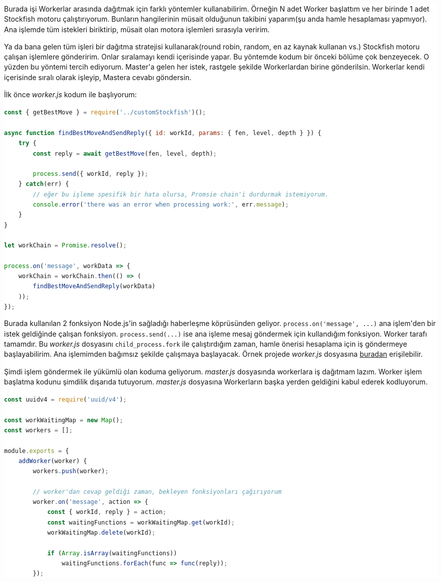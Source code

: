 Burada işi Workerlar arasında dağıtmak için farklı yöntemler kullanabilirim. Örneğin N adet Worker başlattım ve her birinde 1 adet Stockfish motoru çalıştırıyorum. Bunların hangilerinin müsait olduğunun takibini yaparım(şu anda hamle hesaplaması yapmıyor). Ana işlemde tüm istekleri biriktirip, müsait olan motora işlemleri sırasıyla veririm.

Ya da bana gelen tüm işleri bir dağıtma stratejisi kullanarak(round robin, random, en az kaynak kullanan vs.) Stockfish motoru çalışan işlemlere gönderirim. Onlar sıralamayı kendi içerisinde yapar. Bu yöntemde kodum bir önceki bölüme çok benzeyecek. O yüzden bu yöntemi tercih ediyorum. Master'a gelen her istek, rastgele şekilde Workerlardan birine gönderilsin. Workerlar kendi içerisinde sıralı olarak işleyip, Mastera cevabı göndersin.

İlk önce *worker.js* kodum ile başlıyorum:

```js
const { getBestMove } = require('../customStockfish')();

async function findBestMoveAndSendReply({ id: workId, params: { fen, level, depth } }) {
	try {
		const reply = await getBestMove(fen, level, depth);
		
		process.send({ workId, reply });
	} catch(err) {
		// eğer bu işleme spesifik bir hata olursa, Promsie chain'i durdurmak istemiyorum.
		console.error('there was an error when processing work:', err.message);
	}
}

let workChain = Promise.resolve();

process.on('message', workData => {
	workChain = workChain.then(() => (
		findBestMoveAndSendReply(workData)
	));
});
```

Burada kullanılan 2 fonksiyon Node.js'in sağladığı haberleşme köprüsünden geliyor. `process.on('message', ...)` ana işlem'den bir istek geldiğinde çalışan fonksiyon. `process.send(...)` ise ana işleme mesaj göndermek için kullandığım fonksiyon. Worker tarafı tamamdır. Bu *worker.js* dosyasını `child_process.fork` ile çalıştırdığım zaman, hamle önerisi hesaplama için iş göndermeye başlayabilirim. Ana işlemimden bağımsız şekilde çalışmaya başlayacak. Örnek projede *worker.js* dosyasına [buradan](https://github.com/Yengas/stockfish-cluster-example/blob/ec3258455a3c276b1a460232e8aab97d7c55a6d6/child_process/worker.js) erişilebilir.

Şimdi işlem göndermek ile yükümlü olan koduma geliyorum. *master.js* dosyasında workerlara iş dağıtmam lazım. Worker işlem başlatma kodunu şimdilik dışarıda tutuyorum. *master.js* dosyasına Workerların başka yerden geldiğini kabul ederek kodluyorum.

```js
const uuidv4 = require('uuid/v4');

const workWaitingMap = new Map();
const workers = [];

module.exports = {
	addWorker(worker) {
		workers.push(worker);
		
		// worker'dan cevap geldiği zaman, bekleyen fonksiyonları çağırıyorum
		worker.on('message', action => {
			const { workId, reply } = action;
			const waitingFunctions = workWaitingMap.get(workId);
			workWaitingMap.delete(workId);

			if (Array.isArray(waitingFunctions))
				waitingFunctions.forEach(func => func(reply));
		});
```